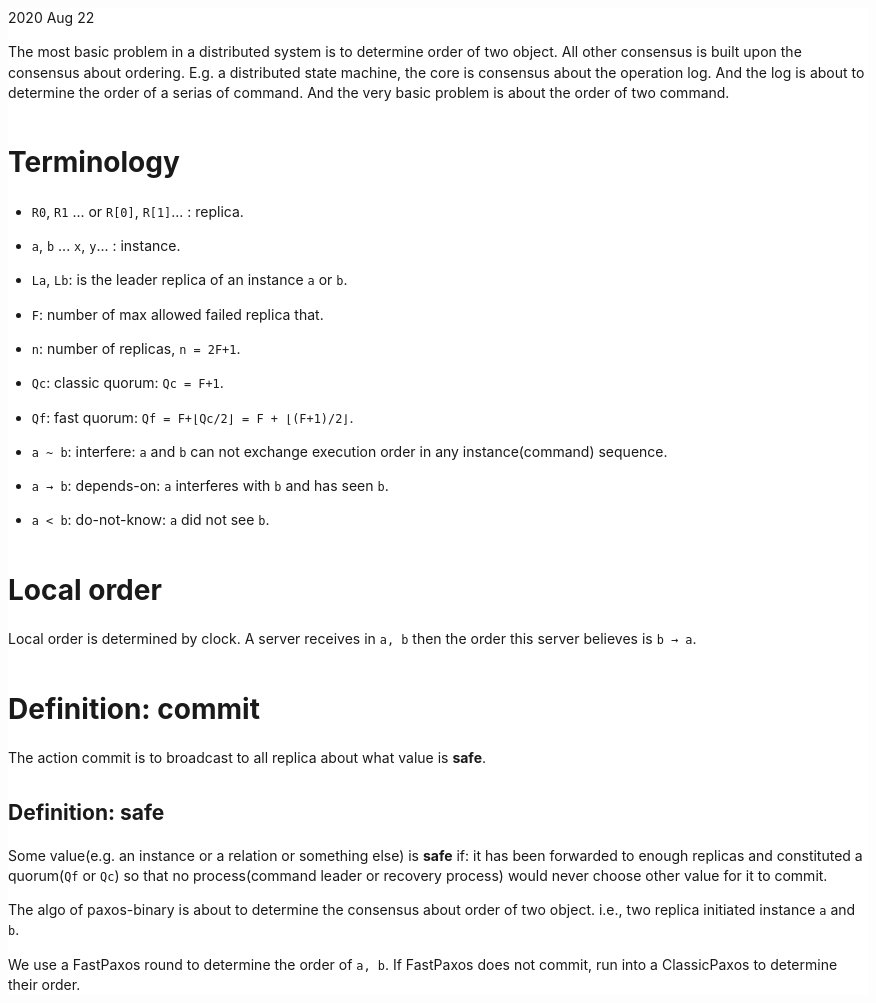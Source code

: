 



2020 Aug 22

The most basic problem in a distributed system is to determine order of two object.
All other consensus is built upon the consensus about ordering.
E.g. a distributed state machine, the core is consensus about the operation log.
And the log is about to determine the order of a serias of command.
And the very basic problem is about the order of two command.

# Terminology

- `R0`, `R1` ... or `R[0]`, `R[1]`... : replica.
- `a`, `b` ... `x`, `y`... : instance.
- `La`, `Lb`: is the leader replica of an instance `a` or `b`.

- `F`: number of max allowed failed replica that.
- `n`: number of replicas, `n = 2F+1`.
- `Qc`: classic quorum: `Qc = F+1`.
- `Qf`: fast quorum: `Qf = F+⌊Qc/2⌋ = F + ⌊(F+1)/2⌋`.

- `a ~ b`: interfere: `a` and `b` can not exchange execution order in any
    instance(command) sequence.
- `a → b`: depends-on: `a` interferes with `b` and has seen `b`.
- `a < b`: do-not-know: `a` did not see `b`.


# Local order

Local order is determined by clock.
A server receives in `a, b` then the order this server believes is `b → a`.


# Definition: commit

The action commit is to broadcast to all replica about what value is **safe**.

## Definition: safe

Some value(e.g. an instance or a relation or something else)
is **safe** if:
it has been forwarded to enough replicas and constituted a quorum(`Qf` or `Qc`)
so that no process(command leader or recovery process) would never choose other
value for it to commit.




The algo of paxos-binary is about to determine the consensus about order of two object.
i.e., two replica initiated instance `a` and `b`.

We use a FastPaxos round to determine the order of `a, b`.
If FastPaxos does not commit, run into a ClassicPaxos to determine their order.
